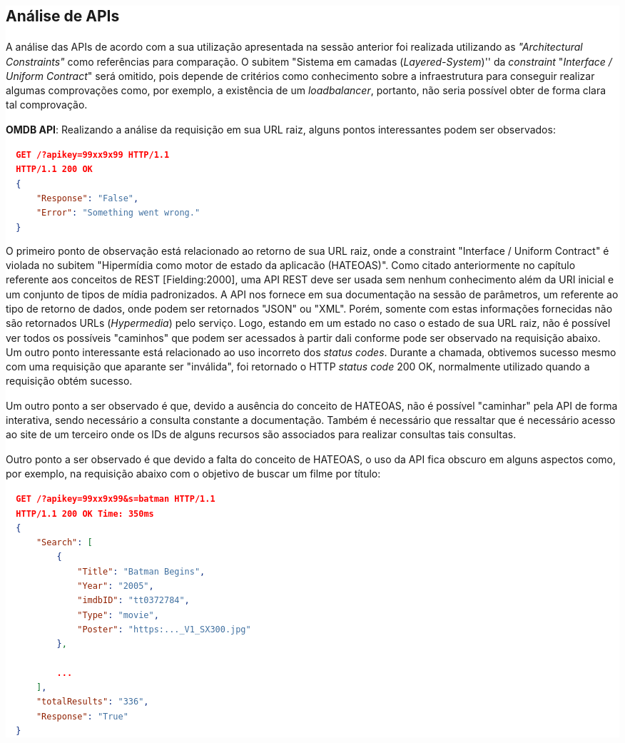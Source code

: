 ## Análise de APIs
 A análise das APIs de acordo com a sua utilização apresentada na sessão anterior foi realizada utilizando as *"Architectural Constraints"* como referências para comparação. O subitem "Sistema em camadas (*Layered-System*)'' da *constraint* "*Interface / Uniform Contract*" será omitido, pois depende de critérios como conhecimento sobre a infraestrutura para conseguir realizar algumas comprovações como, por exemplo, a existência de um *loadbalancer*, portanto, não seria possível obter de forma clara tal comprovação.
 
**OMDB API**: 
Realizando a análise da requisição em sua URL raiz, alguns pontos interessantes podem ser observados:
```json 
  GET /?apikey=99xx9x99 HTTP/1.1
  HTTP/1.1 200 OK
  {
      "Response": "False",
      "Error": "Something went wrong."
  }
  ```
  
O primeiro ponto de observação está relacionado ao retorno de sua URL raiz, onde a constraint "Interface / Uniform Contract" é violada no subitem "Hipermídia como motor de estado da aplicacão (HATEOAS)". Como citado anteriormente no capítulo referente aos conceitos de REST [Fielding:2000], uma API REST deve ser usada sem nenhum conhecimento além da URI inicial e um conjunto de tipos de mídia padronizados. A API nos fornece em sua documentação na sessão de parâmetros, um referente ao tipo de retorno de dados, onde podem ser retornados "JSON" ou "XML". Porém, somente com estas informações fornecidas não são retornados URLs (*Hypermedia*) pelo serviço. Logo, estando em um estado no caso o estado de sua URL raiz, não é possível ver todos os possíveis "caminhos" que podem ser acessados à partir dali conforme pode ser observado na requisição abaixo. Um outro ponto interessante está relacionado ao uso incorreto dos *status codes*. Durante a chamada, obtivemos sucesso mesmo com uma requisição que aparante ser "inválida", foi retornado o HTTP *status code* 200 OK, normalmente utilizado quando a requisição obtém sucesso.

  Um outro ponto a ser observado é que, devido a ausência do conceito de HATEOAS, não é possível "caminhar" pela API de forma interativa, sendo necessário a consulta constante a documentação. Também é necessário que ressaltar que é necessário acesso ao site de um terceiro onde os IDs de alguns recursos são associados para realizar consultas tais consultas.

Outro ponto a ser observado é que devido a falta do conceito de HATEOAS, o uso da API fica obscuro em alguns aspectos como, por exemplo, na requisição abaixo com o objetivo de buscar um filme por título:

```json
  GET /?apikey=99xx9x99&s=batman HTTP/1.1
  HTTP/1.1 200 OK Time: 350ms
  {
      "Search": [
          {
              "Title": "Batman Begins",
              "Year": "2005",
              "imdbID": "tt0372784",
              "Type": "movie",
              "Poster": "https:..._V1_SX300.jpg"
          },

          ...
      ],
      "totalResults": "336",
      "Response": "True"
  }
```
